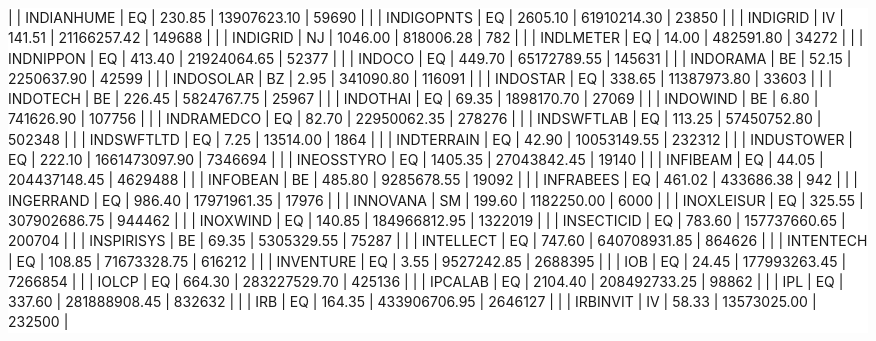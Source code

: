 |  | INDIANHUME | EQ | 230.85 | 13907623.10 | 59690 |
|  | INDIGOPNTS | EQ | 2605.10 | 61910214.30 | 23850 |
|  | INDIGRID | IV | 141.51 | 21166257.42 | 149688 |
|  | INDIGRID | NJ | 1046.00 | 818006.28 | 782 |
|  | INDLMETER | EQ | 14.00 | 482591.80 | 34272 |
|  | INDNIPPON | EQ | 413.40 | 21924064.65 | 52377 |
|  | INDOCO | EQ | 449.70 | 65172789.55 | 145631 |
|  | INDORAMA | BE | 52.15 | 2250637.90 | 42599 |
|  | INDOSOLAR | BZ | 2.95 | 341090.80 | 116091 |
|  | INDOSTAR | EQ | 338.65 | 11387973.80 | 33603 |
|  | INDOTECH | BE | 226.45 | 5824767.75 | 25967 |
|  | INDOTHAI | EQ | 69.35 | 1898170.70 | 27069 |
|  | INDOWIND | BE | 6.80 | 741626.90 | 107756 |
|  | INDRAMEDCO | EQ | 82.70 | 22950062.35 | 278276 |
|  | INDSWFTLAB | EQ | 113.25 | 57450752.80 | 502348 |
|  | INDSWFTLTD | EQ | 7.25 | 13514.00 | 1864 |
|  | INDTERRAIN | EQ | 42.90 | 10053149.55 | 232312 |
|  | INDUSTOWER | EQ | 222.10 | 1661473097.90 | 7346694 |
|  | INEOSSTYRO | EQ | 1405.35 | 27043842.45 | 19140 |
|  | INFIBEAM | EQ | 44.05 | 204437148.45 | 4629488 |
|  | INFOBEAN | BE | 485.80 | 9285678.55 | 19092 |
|  | INFRABEES | EQ | 461.02 | 433686.38 | 942 |
|  | INGERRAND | EQ | 986.40 | 17971961.35 | 17976 |
|  | INNOVANA | SM | 199.60 | 1182250.00 | 6000 |
|  | INOXLEISUR | EQ | 325.55 | 307902686.75 | 944462 |
|  | INOXWIND | EQ | 140.85 | 184966812.95 | 1322019 |
|  | INSECTICID | EQ | 783.60 | 157737660.65 | 200704 |
|  | INSPIRISYS | BE | 69.35 | 5305329.55 | 75287 |
|  | INTELLECT | EQ | 747.60 | 640708931.85 | 864626 |
|  | INTENTECH | EQ | 108.85 | 71673328.75 | 616212 |
|  | INVENTURE | EQ | 3.55 | 9527242.85 | 2688395 |
|  | IOB | EQ | 24.45 | 177993263.45 | 7266854 |
|  | IOLCP | EQ | 664.30 | 283227529.70 | 425136 |
|  | IPCALAB | EQ | 2104.40 | 208492733.25 | 98862 |
|  | IPL | EQ | 337.60 | 281888908.45 | 832632 |
|  | IRB | EQ | 164.35 | 433906706.95 | 2646127 |
|  | IRBINVIT | IV | 58.33 | 13573025.00 | 232500 |